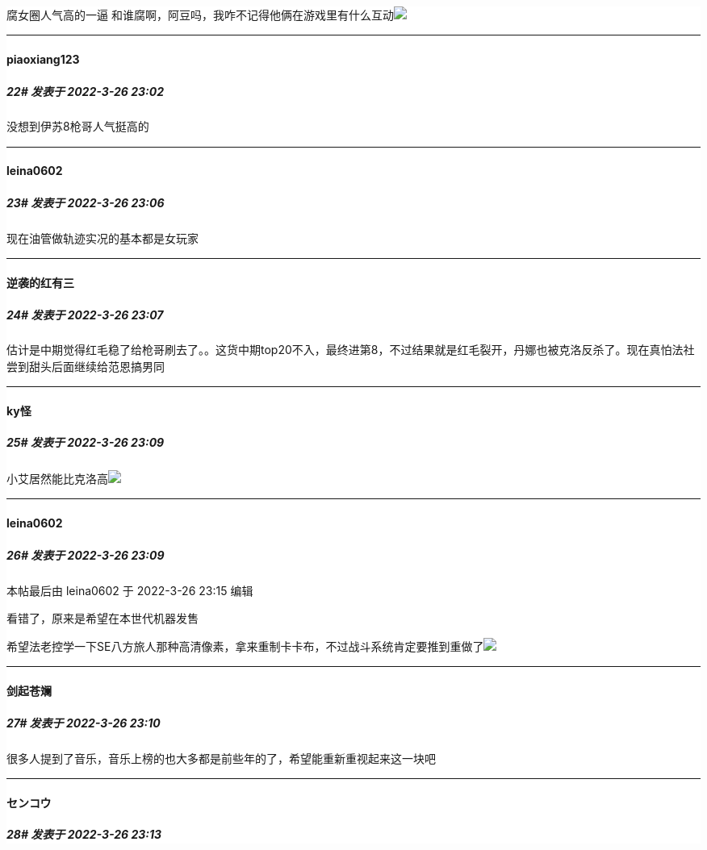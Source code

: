 腐女圈人气高的一逼</blockquote>
和谁腐啊，阿豆吗，我咋不记得他俩在游戏里有什么互动<img src="https://static.saraba1st.com/image/smiley/face2017/068.png" referrerpolicy="no-referrer">

*****

####  piaoxiang123  
##### 22#       发表于 2022-3-26 23:02

没想到伊苏8枪哥人气挺高的

*****

####  leina0602  
##### 23#       发表于 2022-3-26 23:06

现在油管做轨迹实况的基本都是女玩家

*****

####  逆袭的红有三  
##### 24#       发表于 2022-3-26 23:07

估计是中期觉得红毛稳了给枪哥刷去了。。这货中期top20不入，最终进第8，不过结果就是红毛裂开，丹娜也被克洛反杀了。现在真怕法社尝到甜头后面继续给范恩搞男同

*****

####  ky怪  
##### 25#       发表于 2022-3-26 23:09

小艾居然能比克洛高<img src="https://static.saraba1st.com/image/smiley/face2017/067.png" referrerpolicy="no-referrer">

*****

####  leina0602  
##### 26#       发表于 2022-3-26 23:09

 本帖最后由 leina0602 于 2022-3-26 23:15 编辑 

看错了，原来是希望在本世代机器发售

希望法老控学一下SE八方旅人那种高清像素，拿来重制卡卡布，不过战斗系统肯定要推到重做了<img src="https://static.saraba1st.com/image/smiley/face2017/003.png" referrerpolicy="no-referrer">

*****

####  剑起苍斓  
##### 27#       发表于 2022-3-26 23:10

很多人提到了音乐，音乐上榜的也大多都是前些年的了，希望能重新重视起来这一块吧

*****

####  センコウ  
##### 28#       发表于 2022-3-26 23:13
